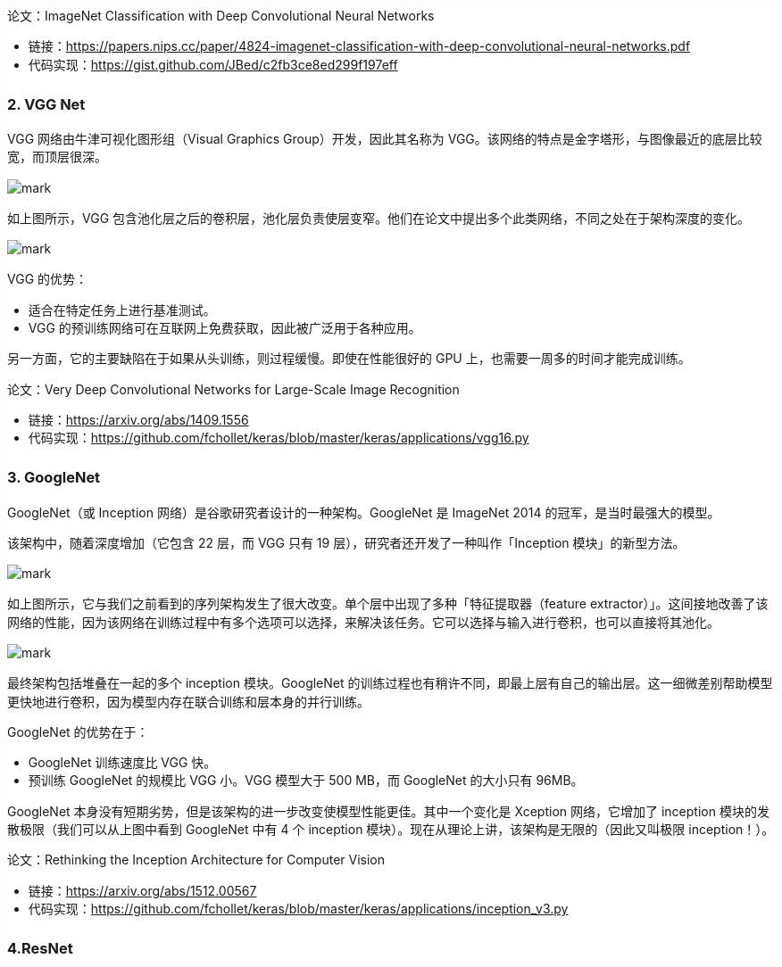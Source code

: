 论文：ImageNet Classification with Deep Convolutional Neural Networks

- 链接：https://papers.nips.cc/paper/4824-imagenet-classification-with-deep-convolutional-neural-networks.pdf
- 代码实现：https://gist.github.com/JBed/c2fb3ce8ed299f197eff

### 2. VGG Net

VGG 网络由牛津可视化图形组（Visual Graphics Group）开发，因此其名称为 VGG。该网络的特点是金字塔形，与图像最近的底层比较宽，而顶层很深。

![mark](http://pacdb2bfr.bkt.clouddn.com/blog/image/180809/634DKLai61.png?imageslim)

如上图所示，VGG 包含池化层之后的卷积层，池化层负责使层变窄。他们在论文中提出多个此类网络，不同之处在于架构深度的变化。

![mark](http://pacdb2bfr.bkt.clouddn.com/blog/image/180809/1Djg02L4j1.png?imageslim)

VGG 的优势：

- 适合在特定任务上进行基准测试。
- VGG 的预训练网络可在互联网上免费获取，因此被广泛用于各种应用。

另一方面，它的主要缺陷在于如果从头训练，则过程缓慢。即使在性能很好的 GPU 上，也需要一周多的时间才能完成训练。

论文：Very Deep Convolutional Networks for Large-Scale Image Recognition

- 链接：https://arxiv.org/abs/1409.1556
- 代码实现：https://github.com/fchollet/keras/blob/master/keras/applications/vgg16.py

### 3. GoogleNet

GoogleNet（或 Inception 网络）是谷歌研究者设计的一种架构。GoogleNet 是 ImageNet 2014 的冠军，是当时最强大的模型。

该架构中，随着深度增加（它包含 22 层，而 VGG 只有 19 层），研究者还开发了一种叫作「Inception 模块」的新型方法。

![mark](http://pacdb2bfr.bkt.clouddn.com/blog/image/180809/IIEmL4FGbk.png?imageslim)

如上图所示，它与我们之前看到的序列架构发生了很大改变。单个层中出现了多种「特征提取器（feature extractor）」。这间接地改善了该网络的性能，因为该网络在训练过程中有多个选项可以选择，来解决该任务。它可以选择与输入进行卷积，也可以直接将其池化。

![mark](http://pacdb2bfr.bkt.clouddn.com/blog/image/180809/dbEJI34G4e.png?imageslim)

最终架构包括堆叠在一起的多个 inception 模块。GoogleNet 的训练过程也有稍许不同，即最上层有自己的输出层。这一细微差别帮助模型更快地进行卷积，因为模型内存在联合训练和层本身的并行训练。

GoogleNet 的优势在于：

- GoogleNet 训练速度比 VGG 快。
- 预训练 GoogleNet 的规模比 VGG 小。VGG 模型大于 500 MB，而 GoogleNet 的大小只有 96MB。

GoogleNet 本身没有短期劣势，但是该架构的进一步改变使模型性能更佳。其中一个变化是 Xception 网络，它增加了 inception 模块的发散极限（我们可以从上图中看到 GoogleNet 中有 4 个 inception 模块）。现在从理论上讲，该架构是无限的（因此又叫极限 inception！）。

论文：Rethinking the Inception Architecture for Computer Vision

- 链接：https://arxiv.org/abs/1512.00567
- 代码实现：https://github.com/fchollet/keras/blob/master/keras/applications/inception_v3.py

### 4.ResNet
